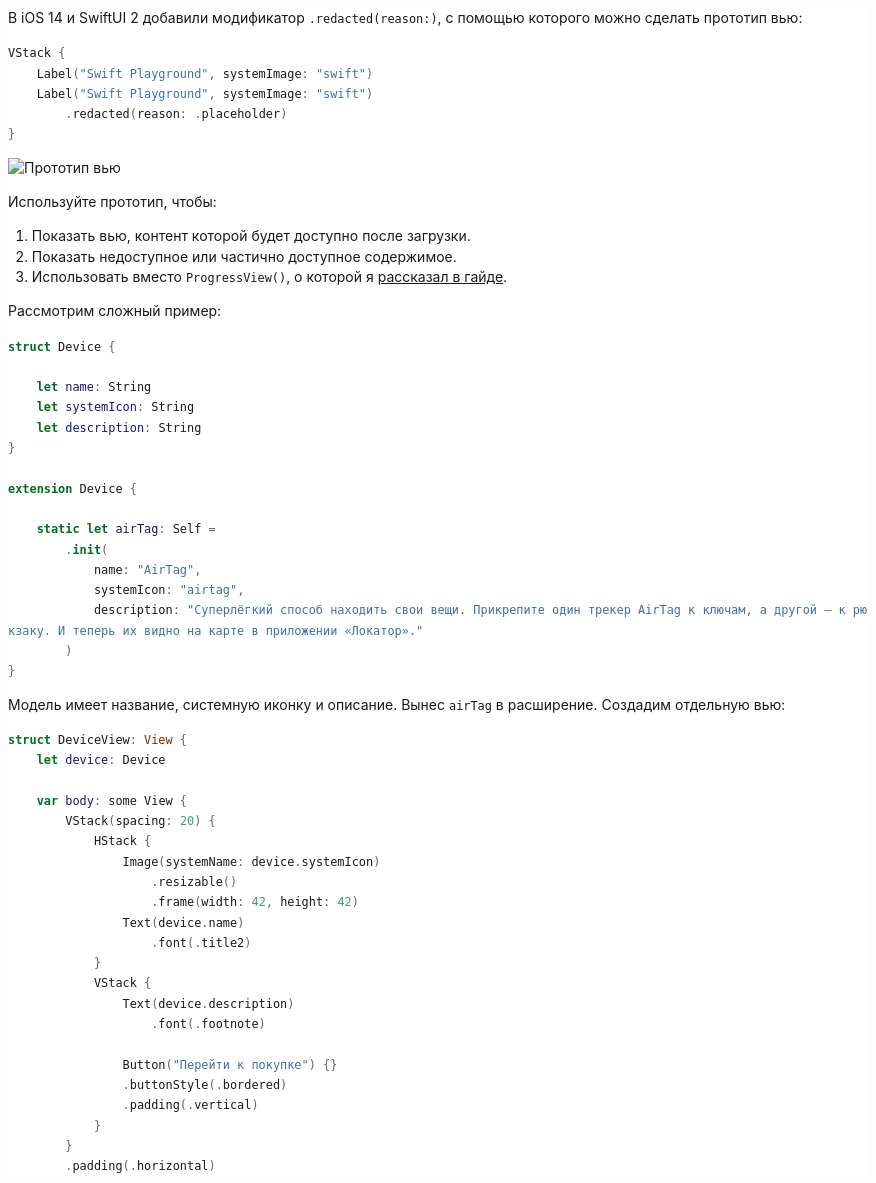 В iOS 14 и SwiftUI 2 добавили модификатор `.redacted(reason:)`, с помощью которого можно сделать прототип вью:

```swift
VStack {
    Label("Swift Playground", systemImage: "swift")
    Label("Swift Playground", systemImage: "swift")
        .redacted(reason: .placeholder)
}
```

![Прототип вью](https://cdn.ivanvorobei.io/websites/sparrowcode.io/redacted-modifier-swiftui/redacted_placeholder.jpg)

Используйте прототип, чтобы:

1. Показать вью, контент которой будет доступно после загрузки.
2. Показать недоступное или частично доступное содержимое.
3. Использовать вместо `ProgressView()`, о которой я [рассказал в гайде](https://sparrowcode.io/ru/mastering-progressview-swiftui).

Рассмотрим сложный пример:

```swift
struct Device {

    let name: String
    let systemIcon: String
    let description: String
}

extension Device {

    static let airTag: Self =
        .init(
            name: "AirTag",
            systemIcon: "airtag",
            description: "Cуперлёгкий способ находить свои вещи. Прикрепите один трекер AirTag к ключам, а другой — к рюкзаку. И теперь их видно на карте в приложении «Локатор»."
        )
}
```

Модель имеет название, системную иконку и описание. Вынес `airTag` в расширение. Создадим отдельную вью:

```swift
struct DeviceView: View {
    let device: Device
    
    var body: some View {
        VStack(spacing: 20) {
            HStack {
                Image(systemName: device.systemIcon)
                    .resizable()
                    .frame(width: 42, height: 42)
                Text(device.name)
                    .font(.title2)
            }
            VStack {
                Text(device.description)
                    .font(.footnote)
                
                Button("Перейти к покупке") {}
                .buttonStyle(.bordered)
                .padding(.vertical)
            }
        }
        .padding(.horizontal)
```